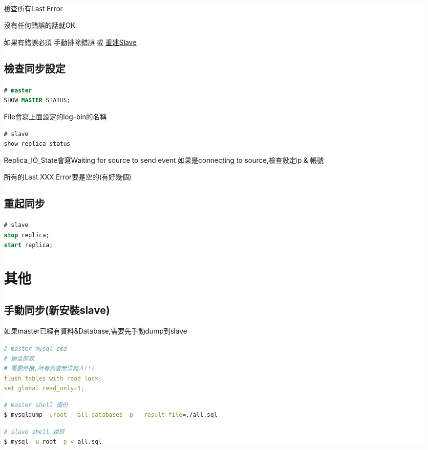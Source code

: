 檢查所有Last Error

沒有任何錯誤的話就OK

如果有錯誤必須 手動排除錯誤 或 [重建Slave](#新建slave複製master)

## 檢查同步設定

```sql
# master
SHOW MASTER STATUS;
```

File會寫上面設定的log-bin的名稱

```sql
# slave
show replica status
```

Replica_IO_State會寫Waiting for source to send event
如果是connecting to source,檢查設定ip & 帳號

所有的Last XXX Error要是空的(有好幾個)

## 重起同步

```sql
# slave 
stop replica;
start replica;
```

# 其他

## 手動同步(新安裝slave)

如果master已經有資料&Database,需要先手動dump到slave

```yaml
# master mysql cmd
# 鎖全部表
# 需要停機,所有表會無法寫入!!!
flush tables with read lock;
set global read_only=1;
```

```bash
# master shell 備份
$ mysqldump -uroot --all-databases -p --result-file=./all.sql
```

```bash
# slave shell 還原
$ mysql -u root -p < all.sql
```
